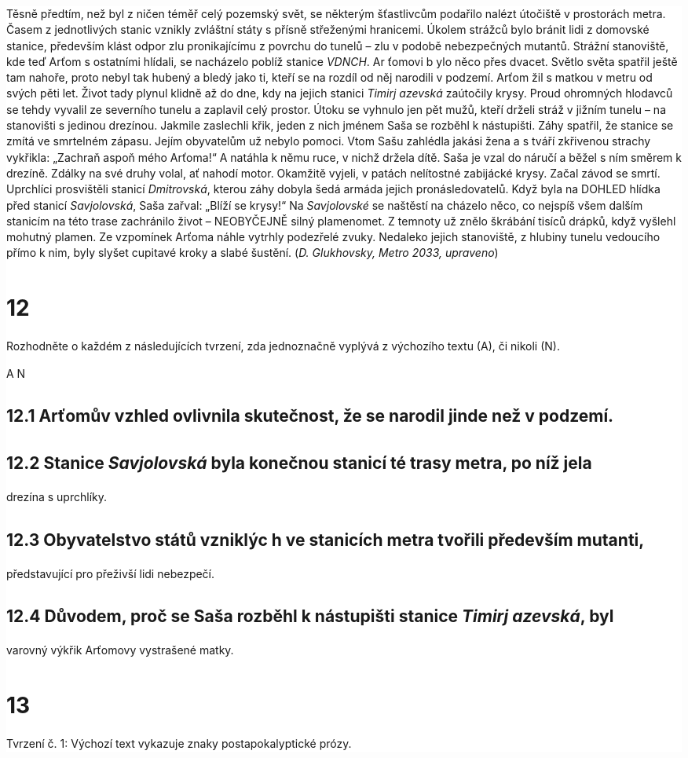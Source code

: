 Těsně předtím, než byl z ničen téměř celý pozemský svět, se některým šťastlivcům 
podařilo nalézt útočiště v prostorách metra. Časem z jednotlivých stanic vznikly 
zvláštní státy s přísně střeženými hranicemi. Úkolem strážců bylo bránit lidi z domovské 
stanice, především klást odpor zlu pronikajícímu z povrchu do tunelů – zlu v podobě 
nebezpečných mutantů.
Strážní stanoviště, kde teď Arťom s ostatními hlídali, se nacházelo poblíž stanice 
*VDNCH*. Ar ťomovi b ylo něco přes dvacet. Světlo světa spatřil ještě tam nahoře, proto 
nebyl tak hubený a bledý jako ti, kteří se na rozdíl od něj narodili v podzemí. Arťom žil 
s matkou v metru od svých pěti let. Život tady plynul klidně  až do dne, kdy na jejich 
stanici *Timirj azevská* zaútočily krysy.
Proud ohromných hlodavců  se tehdy vyvalil ze severního tunelu a zaplavil celý 
prostor. Útoku se vyhnulo jen pět mužů, kteří drželi stráž v jižním tunelu – na stanovišti 
s jedinou drezínou. Jakmile zaslechli křik, jeden z nich jménem Saša se rozběhl 
k nástupišti. Záhy spatřil, že stanice se zmítá ve smrtelném zápasu. Jejím obyvatelům 
už nebylo pomoci. Vtom Sašu zahlédla jakási žena a s tváří zkřivenou strachy vykřikla: 
„Zachraň aspoň mého Arťoma!“ A natáhla k němu ruce, v nichž držela dítě. Saša je vzal 
do náručí a běžel s ním směrem k drezíně. Zdálky na své druhy volal, ať nahodí motor.
Okamžitě vyjeli, v patách nelítostné zabijácké krysy. Začal závod se smrtí. Uprchlíci 
prosvištěli stanicí *Dmitrovská*, kterou záhy dobyla šedá armáda jejich pronásledovatelů. 
Když byla na DOHLED hlídka před stanicí *Savjolovská*, Saša zařval: „Blíží se krysy!“ Na 
*Savjolovské* se naštěstí na cházelo něco, co nejspíš všem dalším stanicím na této trase 
zachránilo život – NEOBYČEJNĚ silný plamenomet. Z temnoty už znělo škrábání tisíců 
drápků, když vyšlehl mohutný plamen.
Ze vzpomínek Arťoma náhle vytrhly podezřelé zvuky. Nedaleko jejich stanoviště, 
z hlubiny tunelu vedoucího přímo k nim, byly slyšet cupitavé kroky a slabé šustění.
(*D. Glukhovsky, Metro 2033, upraveno*)
# 12 
Rozhodněte o každém z následujících tvrzení, zda jednoznačně vyplývá 
z výchozího textu (A), či nikoli (N).
 
A 
N
## 12.1 Arťomův vzhled ovlivnila skutečnost, že se narodil jinde než v podzemí. 
## 12.2 Stanice *Savjolovská* byla konečnou stanicí té trasy metra, po níž jela 
drezína s uprchlíky. 
## 12.3 Obyvatelstvo států vzniklýc h ve stanicích metra tvořili především mutanti, 
představující pro přeživší lidi nebezpečí.  
## 12.4 Důvodem, proč se Saša rozběhl k nástupišti stanice *Timirj azevská*, byl 
varovný výkřik Arťomovy vystrašené matky. 
# 13 
Tvrzení č. 1: Výchozí text vykazuje znaky postapokalyptické prózy.
 